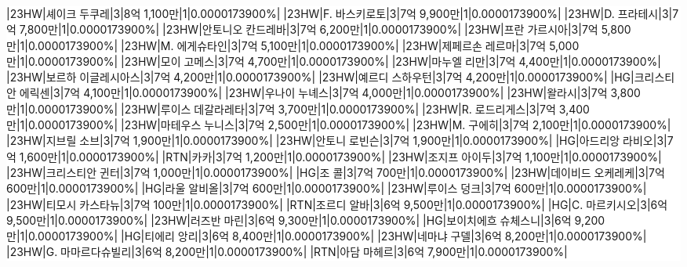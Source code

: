 |23HW|셰이크 두쿠레|3|8억 1,100만|1|0.0000173900%|
|23HW|F. 바스키로토|3|7억 9,900만|1|0.0000173900%|
|23HW|D. 프라테시|3|7억 7,800만|1|0.0000173900%|
|23HW|안토니오 칸드레바|3|7억 6,200만|1|0.0000173900%|
|23HW|프란 가르시아|3|7억 5,800만|1|0.0000173900%|
|23HW|M. 에게슈타인|3|7억 5,100만|1|0.0000173900%|
|23HW|제페르손 레르마|3|7억 5,000만|1|0.0000173900%|
|23HW|모이 고메스|3|7억 4,700만|1|0.0000173900%|
|23HW|마누엘 리만|3|7억 4,400만|1|0.0000173900%|
|23HW|보르하 이글레시아스|3|7억 4,200만|1|0.0000173900%|
|23HW|예르디 스하우턴|3|7억 4,200만|1|0.0000173900%|
|HG|크리스티안 에릭센|3|7억 4,100만|1|0.0000173900%|
|23HW|우나이 누녜스|3|7억 4,000만|1|0.0000173900%|
|23HW|왈라시|3|7억 3,800만|1|0.0000173900%|
|23HW|루이스 데갈라레타|3|7억 3,700만|1|0.0000173900%|
|23HW|R. 로드리게스|3|7억 3,400만|1|0.0000173900%|
|23HW|마테우스 누니스|3|7억 2,500만|1|0.0000173900%|
|23HW|M. 구에히|3|7억 2,100만|1|0.0000173900%|
|23HW|지브릴 소브|3|7억 1,900만|1|0.0000173900%|
|23HW|안토니 로빈슨|3|7억 1,900만|1|0.0000173900%|
|HG|아드리앙 라비오|3|7억 1,600만|1|0.0000173900%|
|RTN|카카|3|7억 1,200만|1|0.0000173900%|
|23HW|조지프 아이두|3|7억 1,100만|1|0.0000173900%|
|23HW|크리스티안 귄터|3|7억 1,000만|1|0.0000173900%|
|HG|조 콜|3|7억 700만|1|0.0000173900%|
|23HW|데이비드 오케레케|3|7억 600만|1|0.0000173900%|
|HG|라울 알비올|3|7억 600만|1|0.0000173900%|
|23HW|루이스 덩크|3|7억 600만|1|0.0000173900%|
|23HW|티모시 카스타뉴|3|7억 100만|1|0.0000173900%|
|RTN|조르디 알바|3|6억 9,500만|1|0.0000173900%|
|HG|C. 마르키시오|3|6억 9,500만|1|0.0000173900%|
|23HW|러즈반 마린|3|6억 9,300만|1|0.0000173900%|
|HG|보이치에흐 슈체스니|3|6억 9,200만|1|0.0000173900%|
|HG|티에리 앙리|3|6억 8,400만|1|0.0000173900%|
|23HW|네마냐 구델|3|6억 8,200만|1|0.0000173900%|
|23HW|G. 마마르다슈빌리|3|6억 8,200만|1|0.0000173900%|
|RTN|아담 마헤르|3|6억 7,900만|1|0.0000173900%|